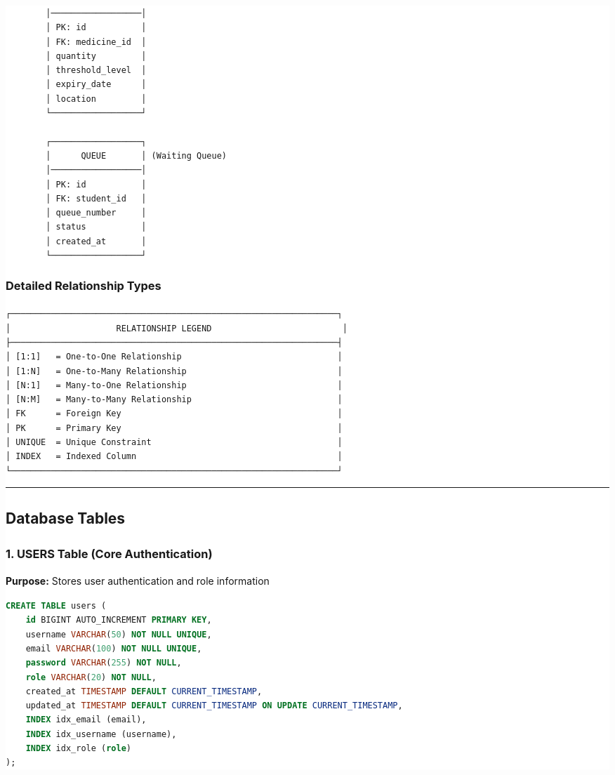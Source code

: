 ```
        │──────────────────│
        │ PK: id           │
        │ FK: medicine_id  │
        │ quantity         │
        │ threshold_level  │
        │ expiry_date      │
        │ location         │
        └──────────────────┘

        ┌──────────────────┐
        │      QUEUE       │ (Waiting Queue)
        │──────────────────│
        │ PK: id           │
        │ FK: student_id   │
        │ queue_number     │
        │ status           │
        │ created_at       │
        └──────────────────┘
```

### Detailed Relationship Types

```
┌─────────────────────────────────────────────────────────────────┐
│                     RELATIONSHIP LEGEND                          │
├─────────────────────────────────────────────────────────────────┤
│ [1:1]   = One-to-One Relationship                               │
│ [1:N]   = One-to-Many Relationship                              │
│ [N:1]   = Many-to-One Relationship                              │
│ [N:M]   = Many-to-Many Relationship                             │
│ FK      = Foreign Key                                           │
│ PK      = Primary Key                                           │
│ UNIQUE  = Unique Constraint                                     │
│ INDEX   = Indexed Column                                        │
└─────────────────────────────────────────────────────────────────┘
```

---

## Database Tables

### 1. USERS Table (Core Authentication)
**Purpose:** Stores user authentication and role information

```sql
CREATE TABLE users (
    id BIGINT AUTO_INCREMENT PRIMARY KEY,
    username VARCHAR(50) NOT NULL UNIQUE,
    email VARCHAR(100) NOT NULL UNIQUE,
    password VARCHAR(255) NOT NULL,
    role VARCHAR(20) NOT NULL,
    created_at TIMESTAMP DEFAULT CURRENT_TIMESTAMP,
    updated_at TIMESTAMP DEFAULT CURRENT_TIMESTAMP ON UPDATE CURRENT_TIMESTAMP,
    INDEX idx_email (email),
    INDEX idx_username (username),
    INDEX idx_role (role)
);
```
